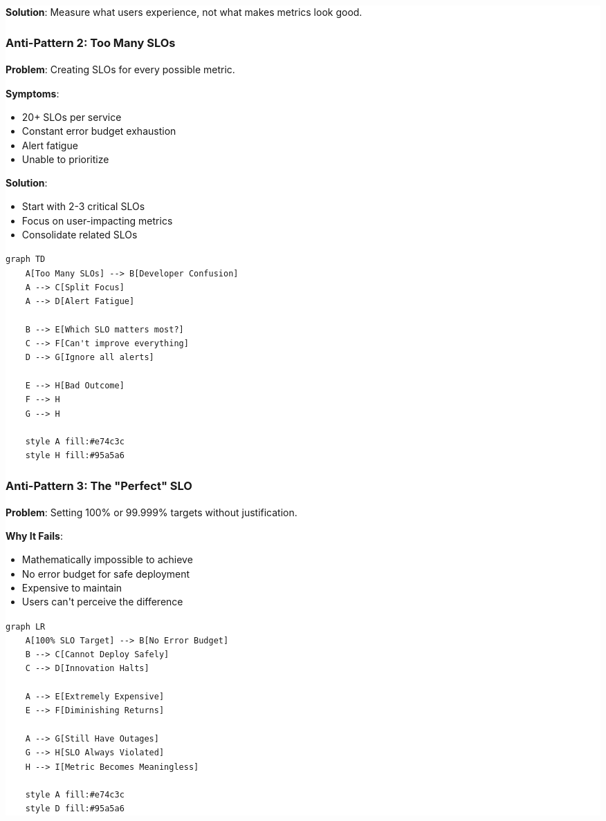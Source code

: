 **Solution**: Measure what users experience, not what makes metrics look good.

### Anti-Pattern 2: Too Many SLOs

**Problem**: Creating SLOs for every possible metric.

**Symptoms**:
- 20+ SLOs per service
- Constant error budget exhaustion
- Alert fatigue
- Unable to prioritize

**Solution**: 
- Start with 2-3 critical SLOs
- Focus on user-impacting metrics
- Consolidate related SLOs

```mermaid
graph TD
    A[Too Many SLOs] --> B[Developer Confusion]
    A --> C[Split Focus]
    A --> D[Alert Fatigue]
    
    B --> E[Which SLO matters most?]
    C --> F[Can't improve everything]
    D --> G[Ignore all alerts]
    
    E --> H[Bad Outcome]
    F --> H
    G --> H
    
    style A fill:#e74c3c
    style H fill:#95a5a6
```

### Anti-Pattern 3: The "Perfect" SLO

**Problem**: Setting 100% or 99.999% targets without justification.

**Why It Fails**:
- Mathematically impossible to achieve
- No error budget for safe deployment
- Expensive to maintain
- Users can't perceive the difference

```mermaid
graph LR
    A[100% SLO Target] --> B[No Error Budget]
    B --> C[Cannot Deploy Safely]
    C --> D[Innovation Halts]
    
    A --> E[Extremely Expensive]
    E --> F[Diminishing Returns]
    
    A --> G[Still Have Outages]
    G --> H[SLO Always Violated]
    H --> I[Metric Becomes Meaningless]
    
    style A fill:#e74c3c
    style D fill:#95a5a6
```

